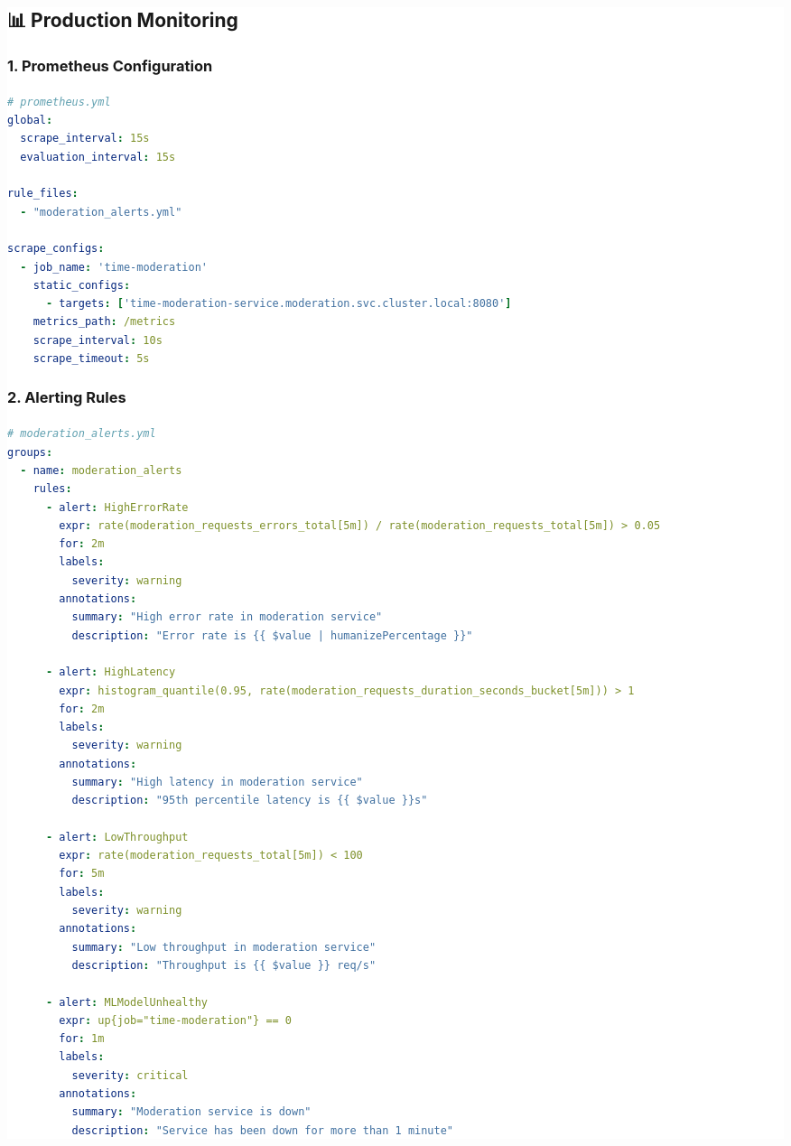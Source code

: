 ## 📊 **Production Monitoring**

### **1. Prometheus Configuration**
```yaml
# prometheus.yml
global:
  scrape_interval: 15s
  evaluation_interval: 15s

rule_files:
  - "moderation_alerts.yml"

scrape_configs:
  - job_name: 'time-moderation'
    static_configs:
      - targets: ['time-moderation-service.moderation.svc.cluster.local:8080']
    metrics_path: /metrics
    scrape_interval: 10s
    scrape_timeout: 5s
```

### **2. Alerting Rules**
```yaml
# moderation_alerts.yml
groups:
  - name: moderation_alerts
    rules:
      - alert: HighErrorRate
        expr: rate(moderation_requests_errors_total[5m]) / rate(moderation_requests_total[5m]) > 0.05
        for: 2m
        labels:
          severity: warning
        annotations:
          summary: "High error rate in moderation service"
          description: "Error rate is {{ $value | humanizePercentage }}"

      - alert: HighLatency
        expr: histogram_quantile(0.95, rate(moderation_requests_duration_seconds_bucket[5m])) > 1
        for: 2m
        labels:
          severity: warning
        annotations:
          summary: "High latency in moderation service"
          description: "95th percentile latency is {{ $value }}s"

      - alert: LowThroughput
        expr: rate(moderation_requests_total[5m]) < 100
        for: 5m
        labels:
          severity: warning
        annotations:
          summary: "Low throughput in moderation service"
          description: "Throughput is {{ $value }} req/s"

      - alert: MLModelUnhealthy
        expr: up{job="time-moderation"} == 0
        for: 1m
        labels:
          severity: critical
        annotations:
          summary: "Moderation service is down"
          description: "Service has been down for more than 1 minute"
```